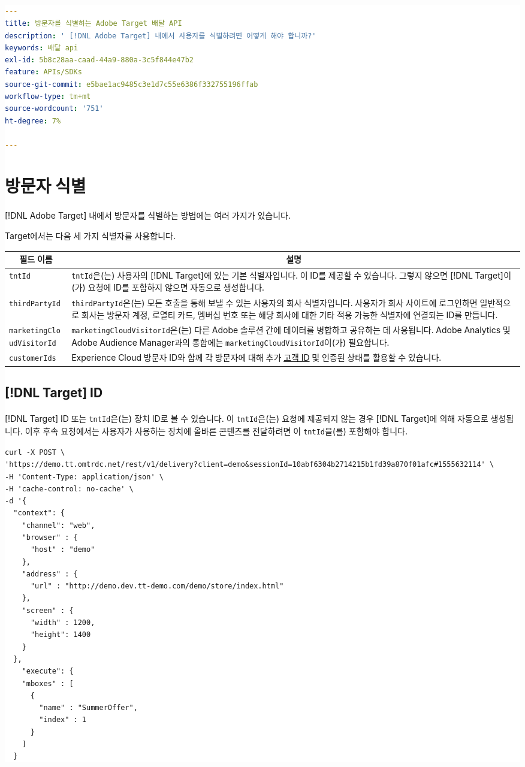 ```yaml
---
title: 방문자를 식별하는 Adobe Target 배달 API
description: ' [!DNL Adobe Target] 내에서 사용자를 식별하려면 어떻게 해야 합니까?'
keywords: 배달 api
exl-id: 5b8c28aa-caad-44a9-880a-3c5f844e47b2
feature: APIs/SDKs
source-git-commit: e5bae1ac9485c3e1d7c55e6386f332755196ffab
workflow-type: tm+mt
source-wordcount: '751'
ht-degree: 7%

---
```


# 방문자 식별

[!DNL Adobe Target] 내에서 방문자를 식별하는 방법에는 여러 가지가 있습니다.

Target에서는 다음 세 가지 식별자를 사용합니다.

| 필드 이름 | 설명 |
| --- | --- |
| `tntId` | `tntId`은(는) 사용자의 [!DNL Target]에 있는 기본 식별자입니다. 이 ID를 제공할 수 있습니다. 그렇지 않으면 [!DNL Target]이(가) 요청에 ID를 포함하지 않으면 자동으로 생성합니다. |
| `thirdPartyId` | `thirdPartyId`은(는) 모든 호출을 통해 보낼 수 있는 사용자의 회사 식별자입니다. 사용자가 회사 사이트에 로그인하면 일반적으로 회사는 방문자 계정, 로열티 카드, 멤버십 번호 또는 해당 회사에 대한 기타 적용 가능한 식별자에 연결되는 ID를 만듭니다. |
| `marketingCloudVisitorId` | `marketingCloudVisitorId`은(는) 다른 Adobe 솔루션 간에 데이터를 병합하고 공유하는 데 사용됩니다. Adobe Analytics 및 Adobe Audience Manager과의 통합에는 `marketingCloudVisitorId`이(가) 필요합니다. |
| `customerIds` | Experience Cloud 방문자 ID와 함께 각 방문자에 대해 추가 [고객 ID](https://experienceleague.adobe.com/docs/id-service/using/reference/authenticated-state.html?lang=ko) 및 인증된 상태를 활용할 수 있습니다. |

## [!DNL Target] ID

[!DNL Target] ID 또는 `tntId`은(는) 장치 ID로 볼 수 있습니다. 이 `tntId`은(는) 요청에 제공되지 않는 경우 [!DNL Target]에 의해 자동으로 생성됩니다. 이후 후속 요청에서는 사용자가 사용하는 장치에 올바른 콘텐츠를 전달하려면 이 `tntId`을(를) 포함해야 합니다.

```http {line-numbers="true"}
curl -X POST \
'https://demo.tt.omtrdc.net/rest/v1/delivery?client=demo&sessionId=10abf6304b2714215b1fd39a870f01afc#1555632114' \
-H 'Content-Type: application/json' \
-H 'cache-control: no-cache' \
-d '{
  "context": {
    "channel": "web",
    "browser" : {
      "host" : "demo"
    },
    "address" : {
      "url" : "http://demo.dev.tt-demo.com/demo/store/index.html"
    },
    "screen" : {
      "width" : 1200,
      "height": 1400
    }
  },
    "execute": {
    "mboxes" : [
      {
        "name" : "SummerOffer",
        "index" : 1
      }
    ]
  }
```